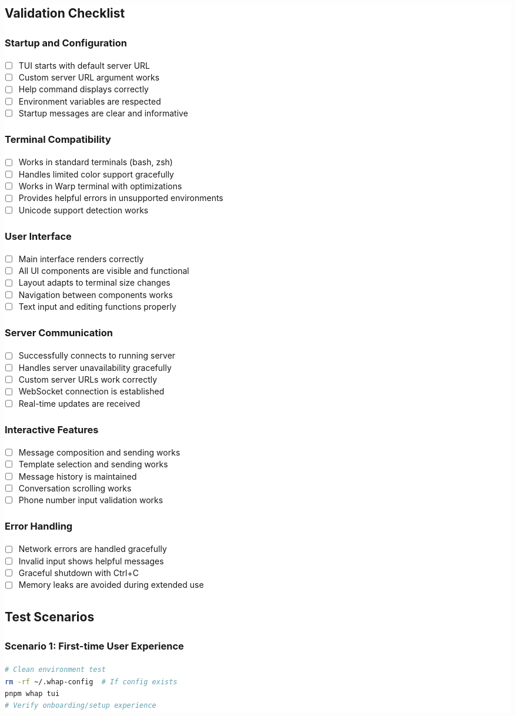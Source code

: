 ## Validation Checklist

### Startup and Configuration
- [ ] TUI starts with default server URL
- [ ] Custom server URL argument works
- [ ] Help command displays correctly
- [ ] Environment variables are respected
- [ ] Startup messages are clear and informative

### Terminal Compatibility
- [ ] Works in standard terminals (bash, zsh)
- [ ] Handles limited color support gracefully
- [ ] Works in Warp terminal with optimizations
- [ ] Provides helpful errors in unsupported environments
- [ ] Unicode support detection works

### User Interface
- [ ] Main interface renders correctly
- [ ] All UI components are visible and functional
- [ ] Layout adapts to terminal size changes
- [ ] Navigation between components works
- [ ] Text input and editing functions properly

### Server Communication
- [ ] Successfully connects to running server
- [ ] Handles server unavailability gracefully
- [ ] Custom server URLs work correctly
- [ ] WebSocket connection is established
- [ ] Real-time updates are received

### Interactive Features
- [ ] Message composition and sending works
- [ ] Template selection and sending works
- [ ] Message history is maintained
- [ ] Conversation scrolling works
- [ ] Phone number input validation works

### Error Handling
- [ ] Network errors are handled gracefully
- [ ] Invalid input shows helpful messages
- [ ] Graceful shutdown with Ctrl+C
- [ ] Memory leaks are avoided during extended use

## Test Scenarios

### Scenario 1: First-time User Experience
```bash
# Clean environment test
rm -rf ~/.whap-config  # If config exists
pnpm whap tui
# Verify onboarding/setup experience
```
